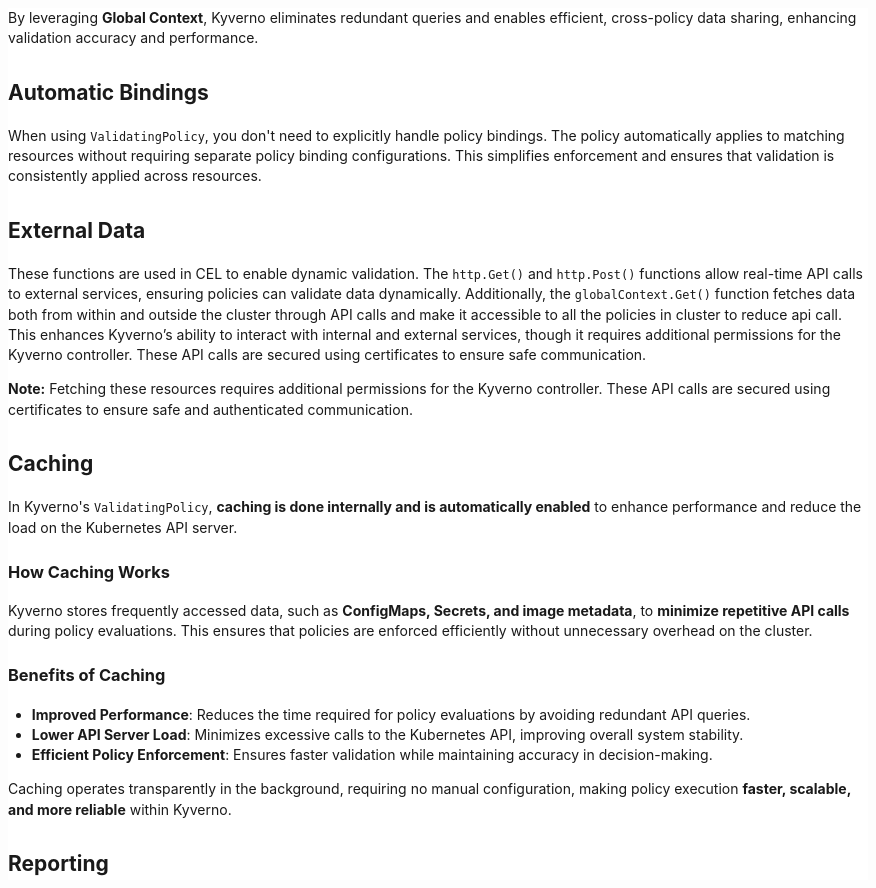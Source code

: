 ```yaml
```

By leveraging **Global Context**, Kyverno eliminates redundant queries and enables efficient, cross-policy data sharing, enhancing validation accuracy and performance.


## Automatic Bindings

When using `ValidatingPolicy`, you don't need to explicitly handle policy bindings. The policy automatically applies to matching resources without requiring separate policy binding configurations. This simplifies enforcement and ensures that validation is consistently applied across resources.


## External Data

These functions are used in CEL to enable dynamic validation. The `http.Get()` and `http.Post()` functions allow real-time API calls to external services, ensuring policies can validate data dynamically. Additionally, the `globalContext.Get()` function fetches data both from within and outside the cluster through API calls and make it accessible to all the policies in cluster to reduce api call. This enhances Kyverno’s ability to interact with internal and external services, though it requires additional permissions for the Kyverno controller. These API calls are secured using certificates to ensure safe communication.

**Note:** Fetching these resources requires additional permissions for the Kyverno controller. These API calls are secured using certificates to ensure safe and authenticated communication.  

## Caching

In Kyverno's `ValidatingPolicy`, **caching is done internally and is automatically enabled** to enhance performance and reduce the load on the Kubernetes API server.  

### How Caching Works  

Kyverno stores frequently accessed data, such as **ConfigMaps, Secrets, and image metadata**, to **minimize repetitive API calls** during policy evaluations. This ensures that policies are enforced efficiently without unnecessary overhead on the cluster.  

### Benefits of Caching  

- **Improved Performance**: Reduces the time required for policy evaluations by avoiding redundant API queries.  
- **Lower API Server Load**: Minimizes excessive calls to the Kubernetes API, improving overall system stability.  
- **Efficient Policy Enforcement**: Ensures faster validation while maintaining accuracy in decision-making.  

Caching operates transparently in the background, requiring no manual configuration, making policy execution **faster, scalable, and more reliable** within Kyverno.  



## Reporting

